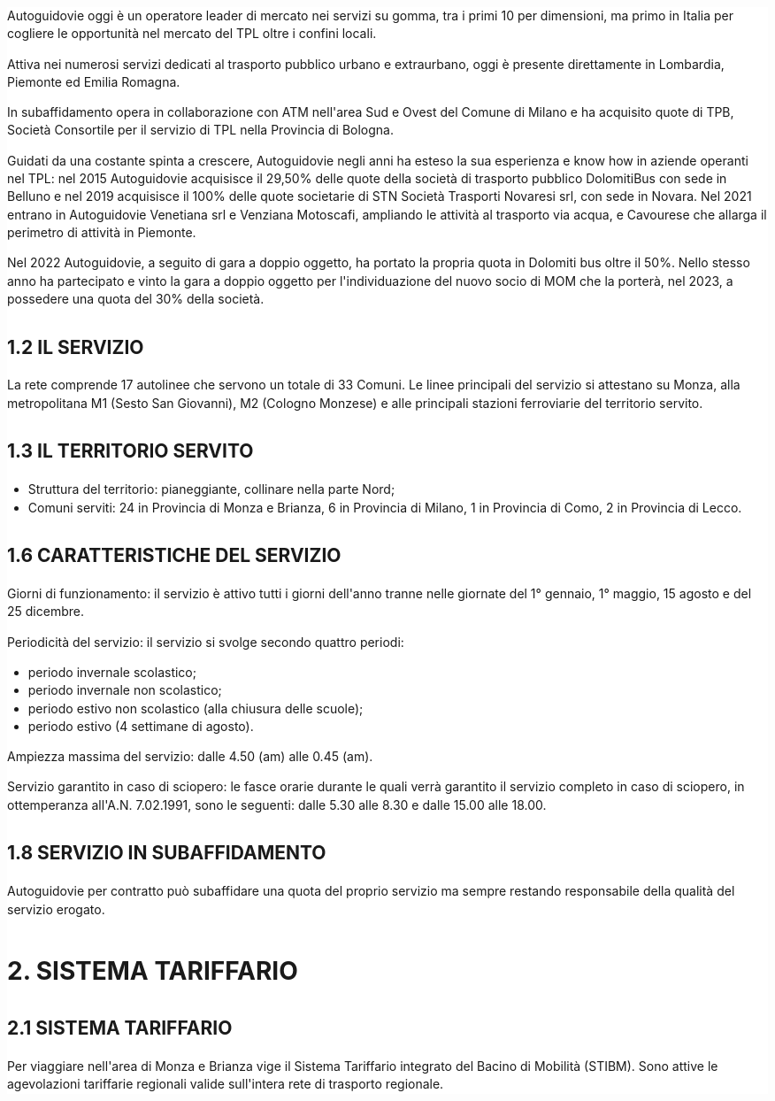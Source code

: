Autoguidovie oggi è un operatore leader di mercato nei servizi su gomma, tra i primi 10 per dimensioni, ma primo in Italia per cogliere le opportunità nel mercato del TPL oltre i confini locali.

Attiva nei numerosi servizi dedicati al trasporto pubblico urbano e extraurbano, oggi è presente direttamente in Lombardia, Piemonte ed Emilia Romagna.

In subaffidamento opera in collaborazione con ATM nell'area Sud e Ovest del Comune di Milano e ha acquisito quote di TPB, Società Consortile per il servizio di TPL nella Provincia di Bologna.

Guidati da una costante spinta a crescere, Autoguidovie negli anni ha esteso la sua esperienza e know how in aziende operanti nel TPL: nel 2015 Autoguidovie acquisisce il 29,50% delle quote della società di trasporto pubblico DolomitiBus con sede in Belluno e nel 2019 acquisisce il 100% delle quote societarie di STN Società Trasporti Novaresi srl, con sede in Novara. Nel 2021 entrano in Autoguidovie Venetiana srl e Venziana Motoscafi, ampliando le attività al trasporto via acqua, e Cavourese che allarga il perimetro di attività in Piemonte.

Nel 2022 Autoguidovie, a seguito di gara a doppio oggetto, ha portato la propria quota in Dolomiti bus oltre il 50%. Nello stesso anno ha partecipato e vinto la gara a doppio oggetto per l'individuazione del nuovo socio di MOM che la porterà, nel 2023, a possedere una quota del 30% della società.

## 1.2 IL SERVIZIO
La rete comprende 17 autolinee che servono un totale di 33 Comuni. Le linee principali del servizio si attestano su Monza, alla metropolitana M1 (Sesto San Giovanni), M2 (Cologno Monzese) e alle principali stazioni ferroviarie del territorio servito.

## 1.3 IL TERRITORIO SERVITO
- Struttura del territorio: pianeggiante, collinare nella parte Nord;
- Comuni serviti: 24 in Provincia di Monza e Brianza, 6 in Provincia di Milano, 1 in Provincia di Como, 2 in Provincia di Lecco.

## 1.6 CARATTERISTICHE DEL SERVIZIO
Giorni di funzionamento: il servizio è attivo tutti i giorni dell'anno tranne nelle giornate del 1° gennaio, 1° maggio, 15 agosto e del 25 dicembre.

Periodicità del servizio: il servizio si svolge secondo quattro periodi:
- periodo invernale scolastico;
- periodo invernale non scolastico;
- periodo estivo non scolastico (alla chiusura delle scuole);
- periodo estivo (4 settimane di agosto).

Ampiezza massima del servizio: dalle 4.50 (am) alle 0.45 (am).

Servizio garantito in caso di sciopero: le fasce orarie durante le quali verrà garantito il servizio completo in caso di sciopero, in ottemperanza all'A.N. 7.02.1991, sono le seguenti: dalle 5.30 alle 8.30 e dalle 15.00 alle 18.00.

## 1.8 SERVIZIO IN SUBAFFIDAMENTO
Autoguidovie per contratto può subaffidare una quota del proprio servizio ma sempre restando responsabile della qualità del servizio erogato.

# 2. SISTEMA TARIFFARIO
## 2.1 SISTEMA TARIFFARIO
Per viaggiare nell'area di Monza e Brianza vige il Sistema Tariffario integrato del Bacino di Mobilità (STIBM). Sono attive le agevolazioni tariffarie regionali valide sull'intera rete di trasporto regionale.
